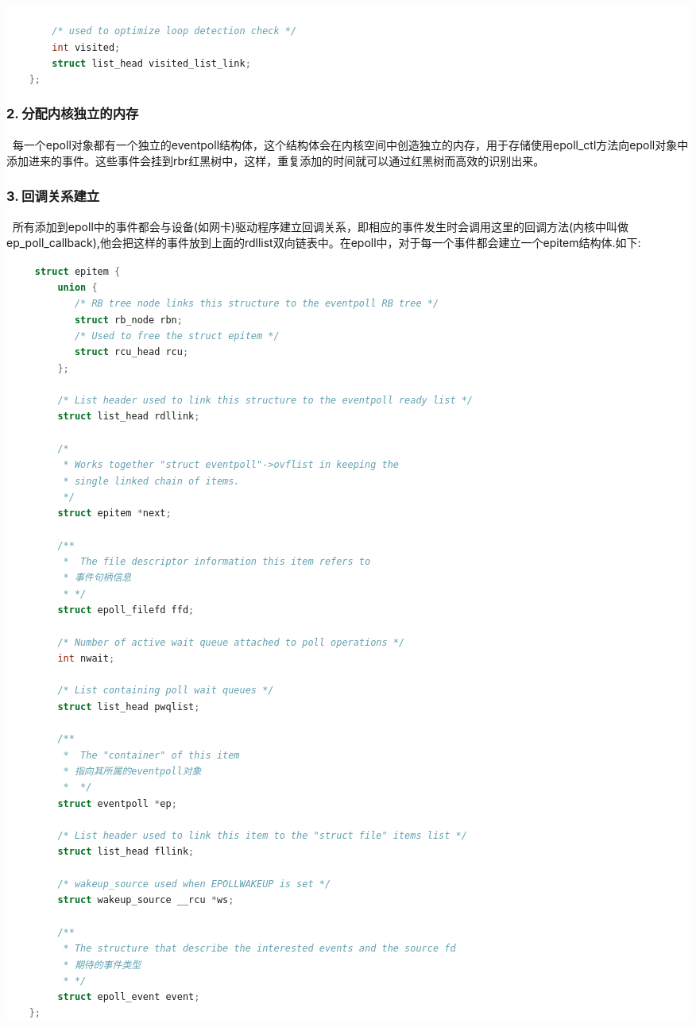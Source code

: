 ```c
    
	    /* used to optimize loop detection check */
	    int visited;
	    struct list_head visited_list_link;
    };
```

### 2. 分配内核独立的内存
&nbsp;&nbsp;每一个epoll对象都有一个独立的eventpoll结构体，这个结构体会在内核空间中创造独立的内存，用于存储使用epoll_ctl方法向epoll对象中添加进来的事件。这些事件会挂到rbr红黑树中，这样，重复添加的时间就可以通过红黑树而高效的识别出来。

### 3. 回调关系建立
&nbsp;&nbsp;所有添加到epoll中的事件都会与设备(如网卡)驱动程序建立回调关系，即相应的事件发生时会调用这里的回调方法(内核中叫做 ep_poll_callback),他会把这样的事件放到上面的rdllist双向链表中。在epoll中，对于每一个事件都会建立一个epitem结构体.如下:
```c
     struct epitem {
	     union {
	     	/* RB tree node links this structure to the eventpoll RB tree */
	     	struct rb_node rbn;
	     	/* Used to free the struct epitem */
	     	struct rcu_head rcu;
	     };
     
	     /* List header used to link this structure to the eventpoll ready list */
	     struct list_head rdllink;
     
	     /*
	      * Works together "struct eventpoll"->ovflist in keeping the
	      * single linked chain of items.
	      */
	     struct epitem *next;
     
	     /**
	      *  The file descriptor information this item refers to 
	      * 事件句柄信息
	      * */
	     struct epoll_filefd ffd;
     
	     /* Number of active wait queue attached to poll operations */
	     int nwait;
     
	     /* List containing poll wait queues */
	     struct list_head pwqlist;
     
	     /**
	      *  The "container" of this item
	      * 指向其所属的eventpoll对象
	      *  */
	     struct eventpoll *ep;
     
	     /* List header used to link this item to the "struct file" items list */
	     struct list_head fllink;
     
	     /* wakeup_source used when EPOLLWAKEUP is set */
	     struct wakeup_source __rcu *ws;
     
	     /**
	      * The structure that describe the interested events and the source fd 
	      * 期待的事件类型
	      * */
	     struct epoll_event event;
    };     
```